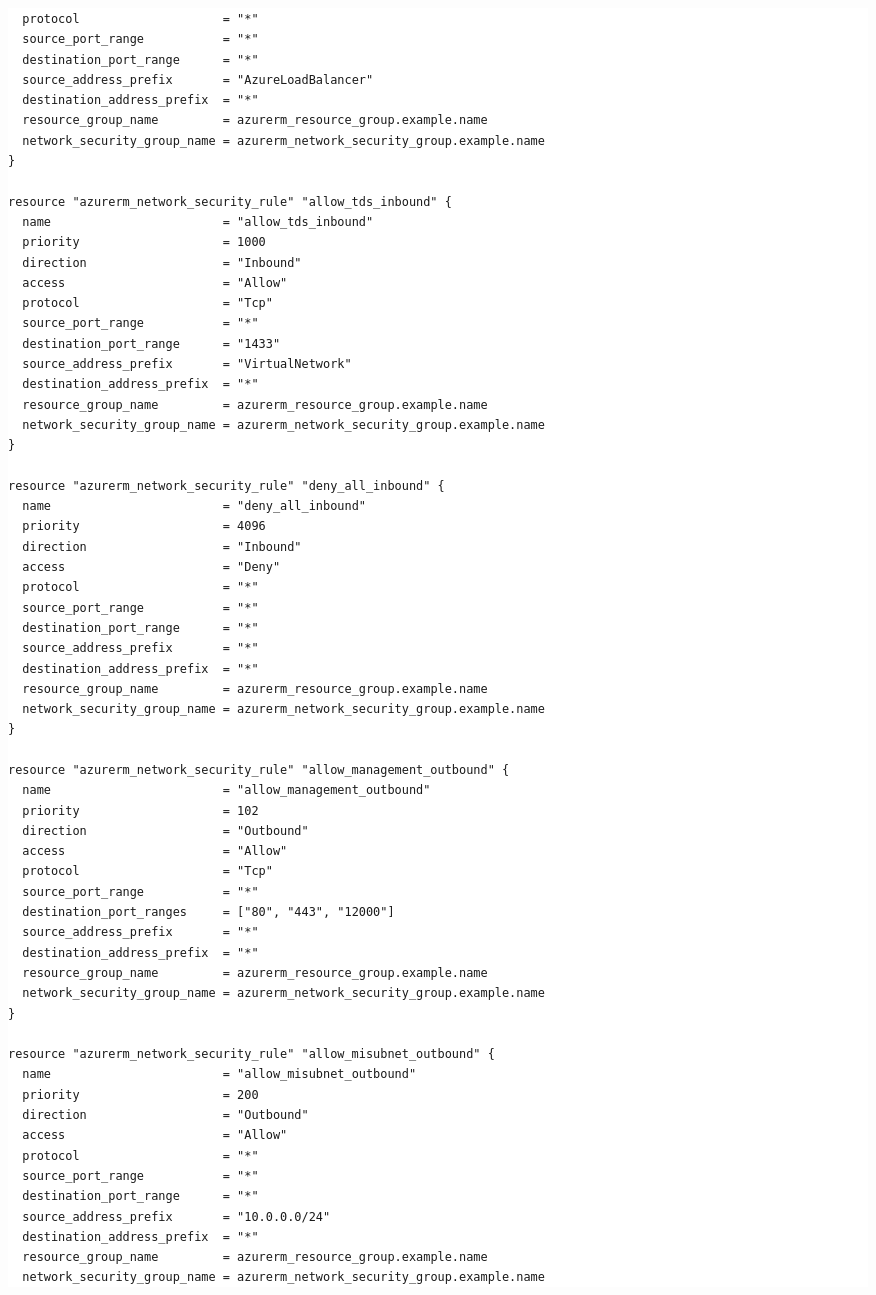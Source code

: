 ```hcl
  protocol                    = "*"
  source_port_range           = "*"
  destination_port_range      = "*"
  source_address_prefix       = "AzureLoadBalancer"
  destination_address_prefix  = "*"
  resource_group_name         = azurerm_resource_group.example.name
  network_security_group_name = azurerm_network_security_group.example.name
}

resource "azurerm_network_security_rule" "allow_tds_inbound" {
  name                        = "allow_tds_inbound"
  priority                    = 1000
  direction                   = "Inbound"
  access                      = "Allow"
  protocol                    = "Tcp"
  source_port_range           = "*"
  destination_port_range      = "1433"
  source_address_prefix       = "VirtualNetwork"
  destination_address_prefix  = "*"
  resource_group_name         = azurerm_resource_group.example.name
  network_security_group_name = azurerm_network_security_group.example.name
}

resource "azurerm_network_security_rule" "deny_all_inbound" {
  name                        = "deny_all_inbound"
  priority                    = 4096
  direction                   = "Inbound"
  access                      = "Deny"
  protocol                    = "*"
  source_port_range           = "*"
  destination_port_range      = "*"
  source_address_prefix       = "*"
  destination_address_prefix  = "*"
  resource_group_name         = azurerm_resource_group.example.name
  network_security_group_name = azurerm_network_security_group.example.name
}

resource "azurerm_network_security_rule" "allow_management_outbound" {
  name                        = "allow_management_outbound"
  priority                    = 102
  direction                   = "Outbound"
  access                      = "Allow"
  protocol                    = "Tcp"
  source_port_range           = "*"
  destination_port_ranges     = ["80", "443", "12000"]
  source_address_prefix       = "*"
  destination_address_prefix  = "*"
  resource_group_name         = azurerm_resource_group.example.name
  network_security_group_name = azurerm_network_security_group.example.name
}

resource "azurerm_network_security_rule" "allow_misubnet_outbound" {
  name                        = "allow_misubnet_outbound"
  priority                    = 200
  direction                   = "Outbound"
  access                      = "Allow"
  protocol                    = "*"
  source_port_range           = "*"
  destination_port_range      = "*"
  source_address_prefix       = "10.0.0.0/24"
  destination_address_prefix  = "*"
  resource_group_name         = azurerm_resource_group.example.name
  network_security_group_name = azurerm_network_security_group.example.name
```